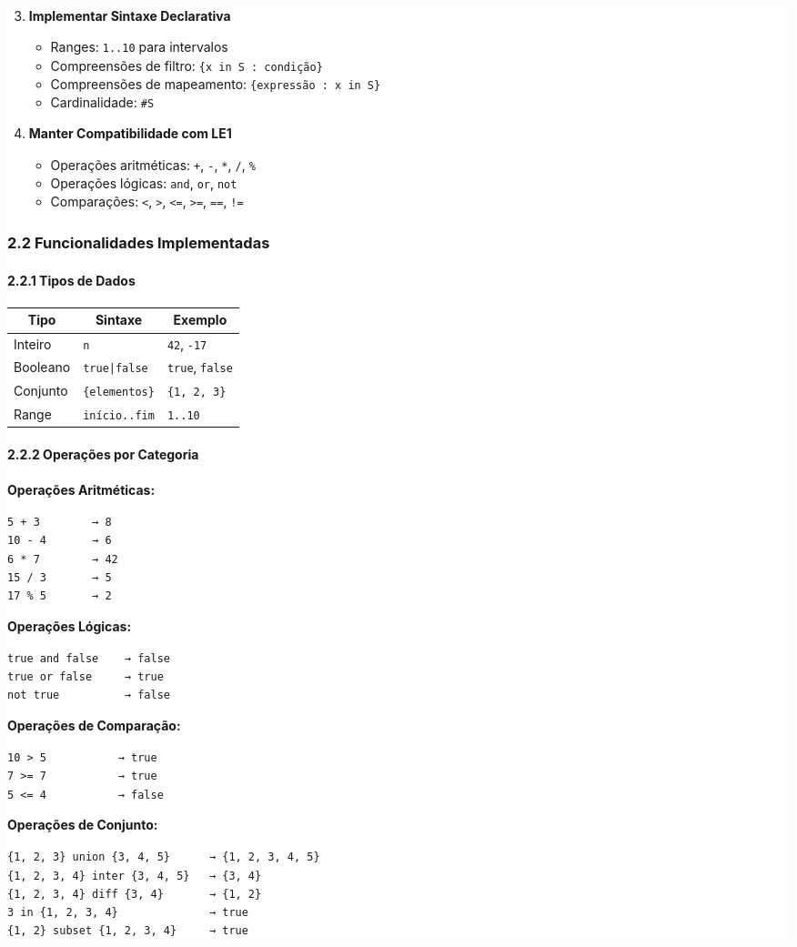 3. **Implementar Sintaxe Declarativa**
   - Ranges: `1..10` para intervalos
   - Compreensões de filtro: `{x in S : condição}`
   - Compreensões de mapeamento: `{expressão : x in S}`
   - Cardinalidade: `#S`

4. **Manter Compatibilidade com LE1**
   - Operações aritméticas: `+`, `-`, `*`, `/`, `%`
   - Operações lógicas: `and`, `or`, `not`
   - Comparações: `<`, `>`, `<=`, `>=`, `==`, `!=`

### 2.2 Funcionalidades Implementadas

#### 2.2.1 Tipos de Dados

| Tipo | Sintaxe | Exemplo |
|------|---------|---------|
| Inteiro | `n` | `42`, `-17` |
| Booleano | `true\|false` | `true`, `false` |
| Conjunto | `{elementos}` | `{1, 2, 3}` |
| Range | `início..fim` | `1..10` |

#### 2.2.2 Operações por Categoria

**Operações Aritméticas:**
```
5 + 3        → 8
10 - 4       → 6
6 * 7        → 42
15 / 3       → 5
17 % 5       → 2
```

**Operações Lógicas:**
```
true and false    → false
true or false     → true
not true          → false
```

**Operações de Comparação:**
```
10 > 5           → true
7 >= 7           → true
5 <= 4           → false
```

**Operações de Conjunto:**
```
{1, 2, 3} union {3, 4, 5}      → {1, 2, 3, 4, 5}
{1, 2, 3, 4} inter {3, 4, 5}   → {3, 4}
{1, 2, 3, 4} diff {3, 4}       → {1, 2}
3 in {1, 2, 3, 4}              → true
{1, 2} subset {1, 2, 3, 4}     → true
```
